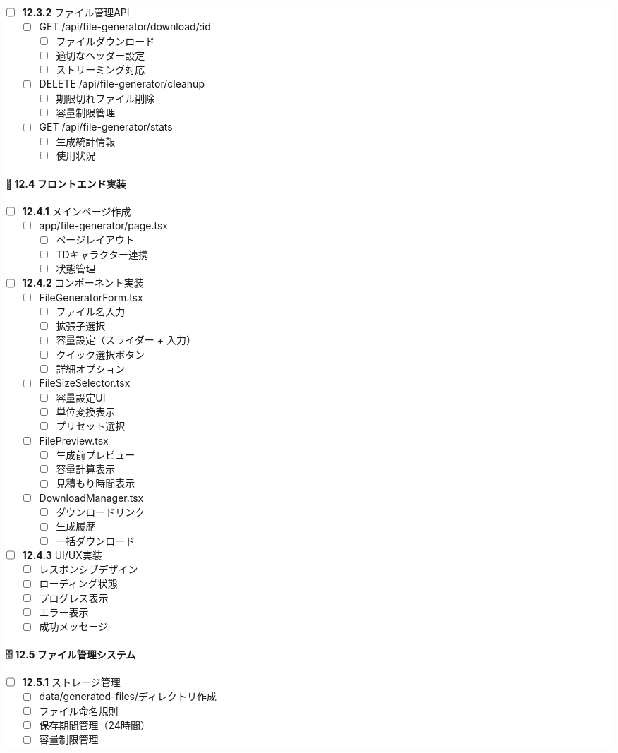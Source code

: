 - [ ] **12.3.2** ファイル管理API
  - [ ] GET /api/file-generator/download/:id
    - [ ] ファイルダウンロード
    - [ ] 適切なヘッダー設定
    - [ ] ストリーミング対応
  - [ ] DELETE /api/file-generator/cleanup
    - [ ] 期限切れファイル削除
    - [ ] 容量制限管理
  - [ ] GET /api/file-generator/stats
    - [ ] 生成統計情報
    - [ ] 使用状況

#### 🎨 12.4 フロントエンド実装
- [ ] **12.4.1** メインページ作成
  - [ ] app/file-generator/page.tsx
    - [ ] ページレイアウト
    - [ ] TDキャラクター連携
    - [ ] 状態管理

- [ ] **12.4.2** コンポーネント実装
  - [ ] FileGeneratorForm.tsx
    - [ ] ファイル名入力
    - [ ] 拡張子選択
    - [ ] 容量設定（スライダー + 入力）
    - [ ] クイック選択ボタン
    - [ ] 詳細オプション
  - [ ] FileSizeSelector.tsx
    - [ ] 容量設定UI
    - [ ] 単位変換表示
    - [ ] プリセット選択
  - [ ] FilePreview.tsx
    - [ ] 生成前プレビュー
    - [ ] 容量計算表示
    - [ ] 見積もり時間表示
  - [ ] DownloadManager.tsx
    - [ ] ダウンロードリンク
    - [ ] 生成履歴
    - [ ] 一括ダウンロード

- [ ] **12.4.3** UI/UX実装
  - [ ] レスポンシブデザイン
  - [ ] ローディング状態
  - [ ] プログレス表示
  - [ ] エラー表示
  - [ ] 成功メッセージ

#### 🗄️ 12.5 ファイル管理システム
- [ ] **12.5.1** ストレージ管理
  - [ ] data/generated-files/ディレクトリ作成
  - [ ] ファイル命名規則
  - [ ] 保存期間管理（24時間）
  - [ ] 容量制限管理
